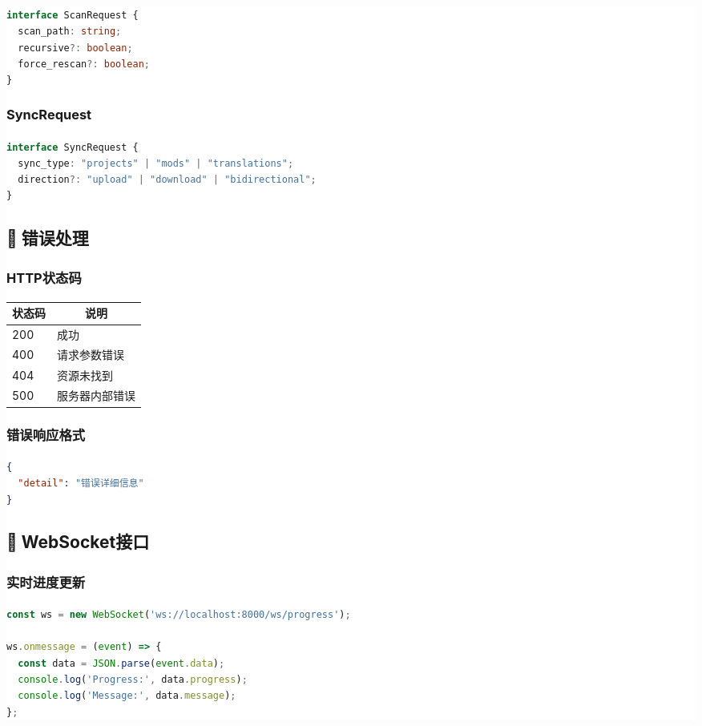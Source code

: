 ```typescript
interface ScanRequest {
  scan_path: string;
  recursive?: boolean;
  force_rescan?: boolean;
}
```

### SyncRequest

```typescript
interface SyncRequest {
  sync_type: "projects" | "mods" | "translations";
  direction?: "upload" | "download" | "bidirectional";
}
```

## 🔴 错误处理

### HTTP状态码

| 状态码 | 说明 |
|--------|------|
| 200 | 成功 |
| 400 | 请求参数错误 |
| 404 | 资源未找到 |
| 500 | 服务器内部错误 |

### 错误响应格式

```json
{
  "detail": "错误详细信息"
}
```

## 🔄 WebSocket接口

### 实时进度更新

```javascript
const ws = new WebSocket('ws://localhost:8000/ws/progress');

ws.onmessage = (event) => {
  const data = JSON.parse(event.data);
  console.log('Progress:', data.progress);
  console.log('Message:', data.message);
};
```
